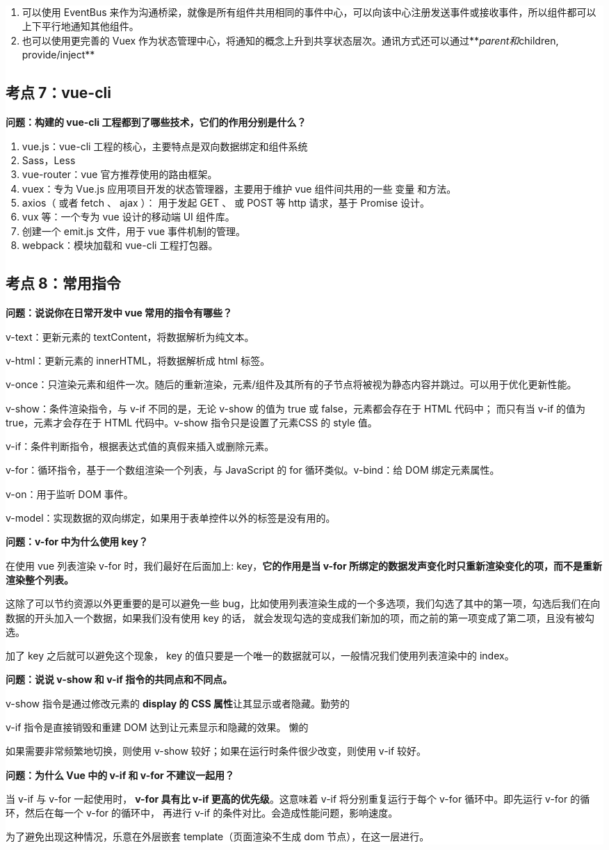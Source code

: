1.	可以使用 EventBus  来作为沟通桥梁，就像是所有组件共用相同的事件中心，可以向该中心注册发送事件或接收事件，所以组件都可以上下平行地通知其他组件。
2.	也可以使用更完善的 Vuex 作为状态管理中心，将通知的概念上升到共享状态层次。通讯方式还可以通过**$parent和$children, provide/inject**

## 考点 7：vue-cli

**问题：构建的 vue-cli 工程都到了哪些技术，它们的作用分别是什么？**

1.	vue.js：vue-cli 工程的核心，主要特点是双向数据绑定和组件系统
2.	Sass，Less
3.	vue-router：vue 官方推荐使用的路由框架。
4.	vuex：专为 Vue.js 应用项目开发的状态管理器，主要用于维护 vue 组件间共用的一些 变量 和方法。
5.	axios（ 或者 fetch 、 ajax ）： 用于发起 GET 、 或 POST 等 http 请求，基于 Promise 设计。
6.	vux 等：一个专为 vue 设计的移动端 UI 组件库。
7.	创建一个 emit.js 文件，用于 vue 事件机制的管理。
8.	webpack：模块加载和 vue-cli 工程打包器。

## 考点 8：常用指令

**问题：说说你在日常开发中 vue 常用的指令有哪些？**

v-text：更新元素的  textContent，将数据解析为纯文本。

v-html：更新元素的  innerHTML，将数据解析成 html 标签。

v-once：只渲染元素和组件一次。随后的重新渲染，元素/组件及其所有的子节点将被视为静态内容并跳过。可以用于优化更新性能。

v-show：条件渲染指令，与 v-if 不同的是，无论 v-show 的值为 true 或 false，元素都会存在于 HTML 代码中； 而只有当 v-if 的值为 true，元素才会存在于 HTML 代码中。v-show 指令只是设置了元素CSS 的 style 值。

v-if：条件判断指令，根据表达式值的真假来插入或删除元素。

v-for：循环指令，基于一个数组渲染一个列表，与 JavaScript 的 for 循环类似。v-bind：给 DOM 绑定元素属性。

v-on：用于监听 DOM 事件。

v-model：实现数据的双向绑定，如果用于表单控件以外的标签是没有用的。

**问题：v-for 中为什么使用 key？**

在使用 vue 列表渲染 v-for 时，我们最好在后面加上: key，**它的作用是当 v-for 所绑定的数据发声变化时只重新渲染变化的项，而不是重新渲染整个列表。**

这除了可以节约资源以外更重要的是可以避免一些 bug，比如使用列表渲染生成的一个多选项，我们勾选了其中的第一项，勾选后我们在向数据的开头加入一个数据，如果我们没有使用 key 的话， 就会发现勾选的变成我们新加的项，而之前的第一项变成了第二项，且没有被勾选。

加了 key 之后就可以避免这个现象， key 的值只要是一个唯一的数据就可以，一般情况我们使用列表渲染中的 index。

**问题：说说 v-show 和 v-if 指令的共同点和不同点。**

v-show 指令是通过修改元素的 **display 的 CSS 属性**让其显示或者隐藏。勤劳的

v-if 指令是直接销毁和重建 DOM 达到让元素显示和隐藏的效果。 懒的

如果需要非常频繁地切换，则使用 v-show 较好；如果在运行时条件很少改变，则使用 v-if 较好。

**问题：为什么 Vue 中的 v-if 和 v-for 不建议一起用？**

当 v-if 与 v-for 一起使用时， **v-for 具有比 v-if 更高的优先级**。这意味着 v-if 将分别重复运行于每个 v-for 循环中。即先运行 v-for 的循环，然后在每一个 v-for 的循环中， 再进行 v-if 的条件对比。会造成性能问题，影响速度。

为了避免出现这种情况，乐意在外层嵌套 template（页面渲染不生成 dom 节点），在这一层进行。
